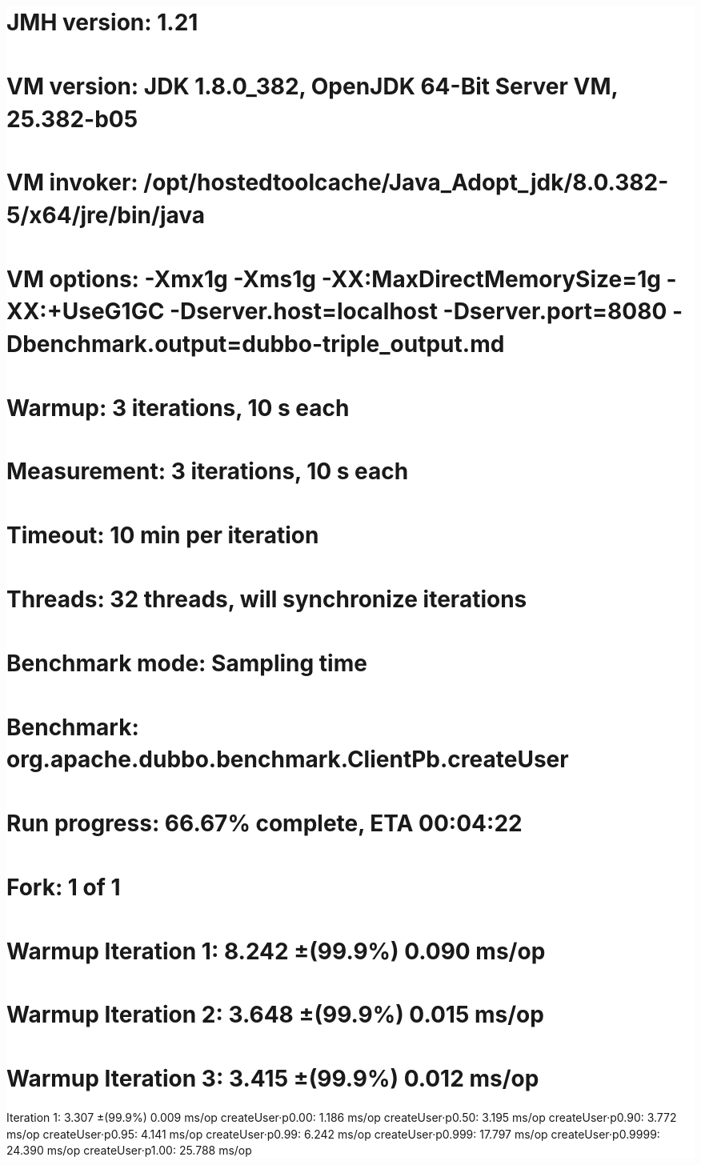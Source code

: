 
# JMH version: 1.21
# VM version: JDK 1.8.0_382, OpenJDK 64-Bit Server VM, 25.382-b05
# VM invoker: /opt/hostedtoolcache/Java_Adopt_jdk/8.0.382-5/x64/jre/bin/java
# VM options: -Xmx1g -Xms1g -XX:MaxDirectMemorySize=1g -XX:+UseG1GC -Dserver.host=localhost -Dserver.port=8080 -Dbenchmark.output=dubbo-triple_output.md
# Warmup: 3 iterations, 10 s each
# Measurement: 3 iterations, 10 s each
# Timeout: 10 min per iteration
# Threads: 32 threads, will synchronize iterations
# Benchmark mode: Sampling time
# Benchmark: org.apache.dubbo.benchmark.ClientPb.createUser

# Run progress: 66.67% complete, ETA 00:04:22
# Fork: 1 of 1
# Warmup Iteration   1: 8.242 ±(99.9%) 0.090 ms/op
# Warmup Iteration   2: 3.648 ±(99.9%) 0.015 ms/op
# Warmup Iteration   3: 3.415 ±(99.9%) 0.012 ms/op
Iteration   1: 3.307 ±(99.9%) 0.009 ms/op
                 createUser·p0.00:   1.186 ms/op
                 createUser·p0.50:   3.195 ms/op
                 createUser·p0.90:   3.772 ms/op
                 createUser·p0.95:   4.141 ms/op
                 createUser·p0.99:   6.242 ms/op
                 createUser·p0.999:  17.797 ms/op
                 createUser·p0.9999: 24.390 ms/op
                 createUser·p1.00:   25.788 ms/op
